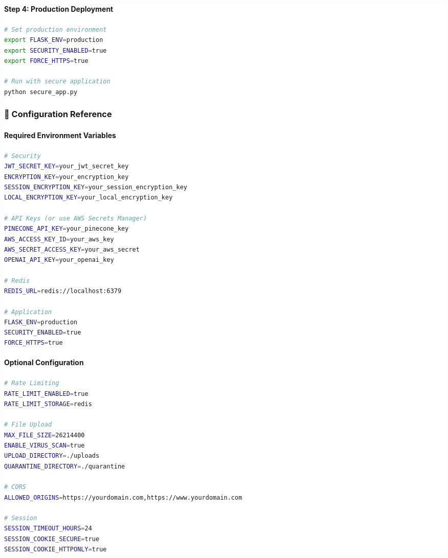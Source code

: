 #### Step 4: Production Deployment
```bash
# Set production environment
export FLASK_ENV=production
export SECURITY_ENABLED=true
export FORCE_HTTPS=true

# Run with secure application
python secure_app.py
```

### 🔧 Configuration Reference

#### Required Environment Variables
```bash
# Security
JWT_SECRET_KEY=your_jwt_secret_key
ENCRYPTION_KEY=your_encryption_key
SESSION_ENCRYPTION_KEY=your_session_encryption_key
LOCAL_ENCRYPTION_KEY=your_local_encryption_key

# API Keys (or use AWS Secrets Manager)
PINECONE_API_KEY=your_pinecone_key
AWS_ACCESS_KEY_ID=your_aws_key
AWS_SECRET_ACCESS_KEY=your_aws_secret
OPENAI_API_KEY=your_openai_key

# Redis
REDIS_URL=redis://localhost:6379

# Application
FLASK_ENV=production
SECURITY_ENABLED=true
FORCE_HTTPS=true
```

#### Optional Configuration
```bash
# Rate Limiting
RATE_LIMIT_ENABLED=true
RATE_LIMIT_STORAGE=redis

# File Upload
MAX_FILE_SIZE=26214400
ENABLE_VIRUS_SCAN=true
UPLOAD_DIRECTORY=./uploads
QUARANTINE_DIRECTORY=./quarantine

# CORS
ALLOWED_ORIGINS=https://yourdomain.com,https://www.yourdomain.com

# Session
SESSION_TIMEOUT_HOURS=24
SESSION_COOKIE_SECURE=true
SESSION_COOKIE_HTTPONLY=true
```
